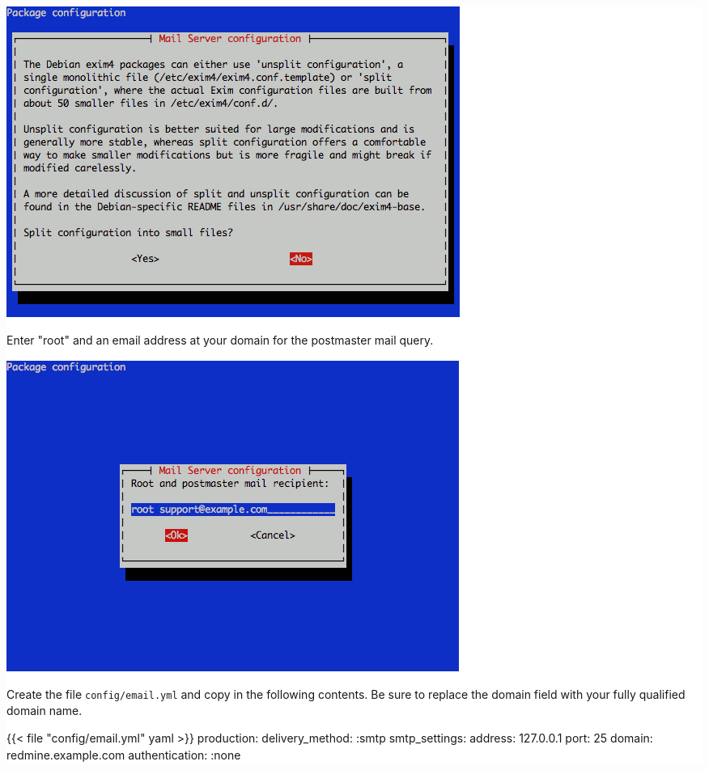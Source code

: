 [![Exim config file splitting configuration on Ubuntu 11.04.](737-exim4-config-10.png)](737-exim4-config-10.png)

Enter "root" and an email address at your domain for the postmaster mail query.

[![Exim postmaster configuration on Ubuntu 11.04.](738-exim4-config-11.png)](738-exim4-config-11.png)

Create the file `config/email.yml` and copy in the following contents. Be sure to replace the domain field with your fully qualified domain name.

{{< file "config/email.yml" yaml >}}
production:
  delivery_method: :smtp
  smtp_settings:
    address: 127.0.0.1
    port: 25
    domain: redmine.example.com
    authentication: :none

